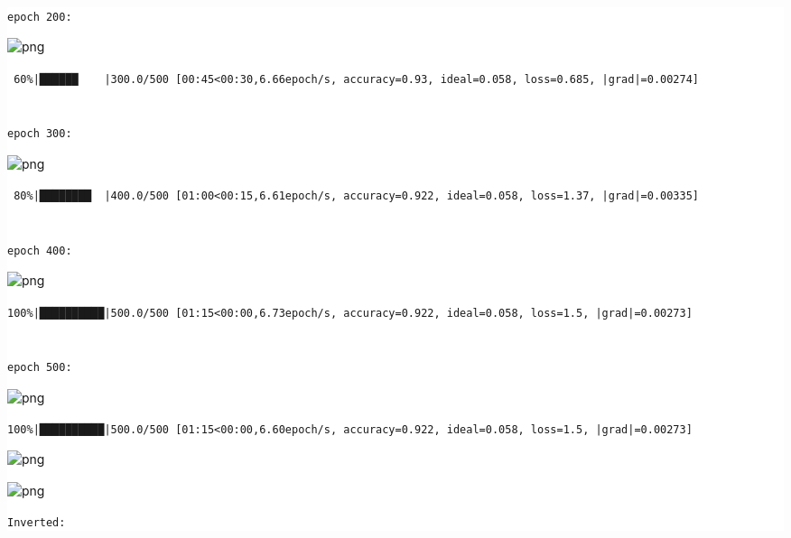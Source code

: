     epoch 200:



![png](https://raw.githubusercontent.com/willisk/Thesis/master/figures/CIFAR10_241.png)


    


     60%|██████    |300.0/500 [00:45<00:30,6.66epoch/s, accuracy=0.93, ideal=0.058, loss=0.685, |grad|=0.00274]

    
    epoch 300:



![png](https://raw.githubusercontent.com/willisk/Thesis/master/figures/CIFAR10_242.png)


    


     80%|████████  |400.0/500 [01:00<00:15,6.61epoch/s, accuracy=0.922, ideal=0.058, loss=1.37, |grad|=0.00335]

    
    epoch 400:



![png](https://raw.githubusercontent.com/willisk/Thesis/master/figures/CIFAR10_243.png)


    


    100%|██████████|500.0/500 [01:15<00:00,6.73epoch/s, accuracy=0.922, ideal=0.058, loss=1.5, |grad|=0.00273] 

    
    epoch 500:



![png](https://raw.githubusercontent.com/willisk/Thesis/master/figures/CIFAR10_244.png)


    


    100%|██████████|500.0/500 [01:15<00:00,6.60epoch/s, accuracy=0.922, ideal=0.058, loss=1.5, |grad|=0.00273]

    


    



![png](https://raw.githubusercontent.com/willisk/Thesis/master/figures/CIFAR10_245.png)



![png](https://raw.githubusercontent.com/willisk/Thesis/master/figures/CIFAR10_246.png)


    Inverted:

